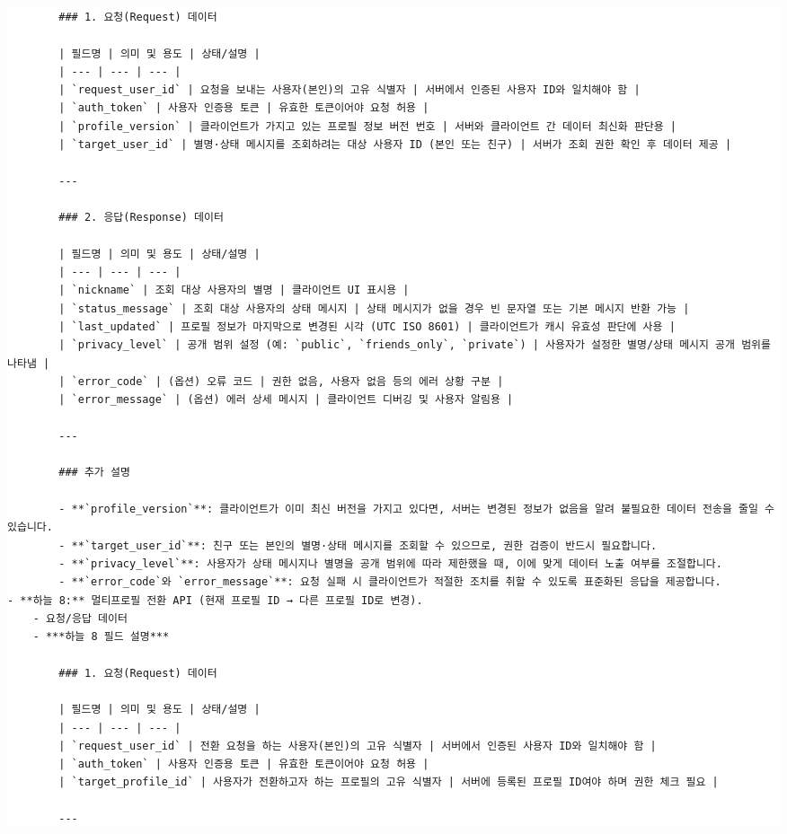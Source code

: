             ### 1. 요청(Request) 데이터
            
            | 필드명 | 의미 및 용도 | 상태/설명 |
            | --- | --- | --- |
            | `request_user_id` | 요청을 보내는 사용자(본인)의 고유 식별자 | 서버에서 인증된 사용자 ID와 일치해야 함 |
            | `auth_token` | 사용자 인증용 토큰 | 유효한 토큰이어야 요청 허용 |
            | `profile_version` | 클라이언트가 가지고 있는 프로필 정보 버전 번호 | 서버와 클라이언트 간 데이터 최신화 판단용 |
            | `target_user_id` | 별명·상태 메시지를 조회하려는 대상 사용자 ID (본인 또는 친구) | 서버가 조회 권한 확인 후 데이터 제공 |
            
            ---
            
            ### 2. 응답(Response) 데이터
            
            | 필드명 | 의미 및 용도 | 상태/설명 |
            | --- | --- | --- |
            | `nickname` | 조회 대상 사용자의 별명 | 클라이언트 UI 표시용 |
            | `status_message` | 조회 대상 사용자의 상태 메시지 | 상태 메시지가 없을 경우 빈 문자열 또는 기본 메시지 반환 가능 |
            | `last_updated` | 프로필 정보가 마지막으로 변경된 시각 (UTC ISO 8601) | 클라이언트가 캐시 유효성 판단에 사용 |
            | `privacy_level` | 공개 범위 설정 (예: `public`, `friends_only`, `private`) | 사용자가 설정한 별명/상태 메시지 공개 범위를 나타냄 |
            | `error_code` | (옵션) 오류 코드 | 권한 없음, 사용자 없음 등의 에러 상황 구분 |
            | `error_message` | (옵션) 에러 상세 메시지 | 클라이언트 디버깅 및 사용자 알림용 |
            
            ---
            
            ### 추가 설명
            
            - **`profile_version`**: 클라이언트가 이미 최신 버전을 가지고 있다면, 서버는 변경된 정보가 없음을 알려 불필요한 데이터 전송을 줄일 수 있습니다.
            - **`target_user_id`**: 친구 또는 본인의 별명·상태 메시지를 조회할 수 있으므로, 권한 검증이 반드시 필요합니다.
            - **`privacy_level`**: 사용자가 상태 메시지나 별명을 공개 범위에 따라 제한했을 때, 이에 맞게 데이터 노출 여부를 조절합니다.
            - **`error_code`와 `error_message`**: 요청 실패 시 클라이언트가 적절한 조치를 취할 수 있도록 표준화된 응답을 제공합니다.
    - **하늘 8:** 멀티프로필 전환 API (현재 프로필 ID → 다른 프로필 ID로 변경).
        - 요청/응답 데이터
        - ***하늘 8 필드 설명***
            
            ### 1. 요청(Request) 데이터
            
            | 필드명 | 의미 및 용도 | 상태/설명 |
            | --- | --- | --- |
            | `request_user_id` | 전환 요청을 하는 사용자(본인)의 고유 식별자 | 서버에서 인증된 사용자 ID와 일치해야 함 |
            | `auth_token` | 사용자 인증용 토큰 | 유효한 토큰이어야 요청 허용 |
            | `target_profile_id` | 사용자가 전환하고자 하는 프로필의 고유 식별자 | 서버에 등록된 프로필 ID여야 하며 권한 체크 필요 |
            
            ---
            